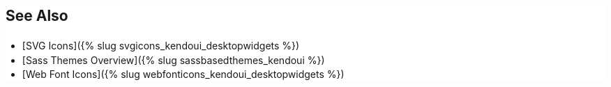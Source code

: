 ## See Also

* [SVG Icons]({% slug svgicons_kendoui_desktopwidgets %})
* [Sass Themes Overview]({% slug sassbasedthemes_kendoui %})
* [Web Font Icons]({% slug webfonticons_kendoui_desktopwidgets %})
